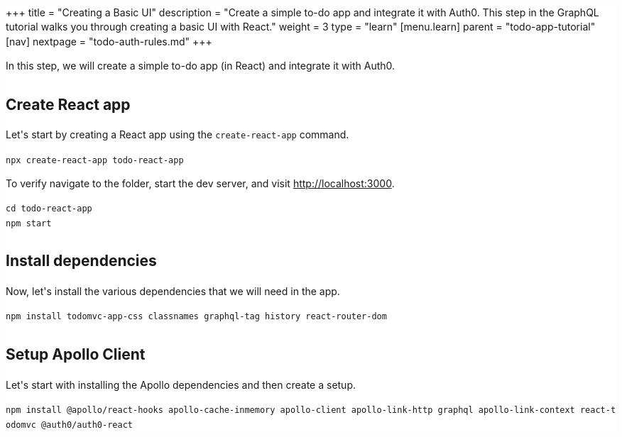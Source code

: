 +++
title = "Creating a Basic UI"
description = "Create a simple to-do app and integrate it with Auth0. This step in the GraphQL tutorial walks you through creating a basic UI with React."
weight = 3
type = "learn"
[menu.learn]
parent = "todo-app-tutorial"
[nav]
nextpage = "todo-auth-rules.md"
+++


In this step, we will create a simple to-do app (in React) and integrate it with Auth0.


## Create React app


Let's start by creating a React app using the `create-react-app` command.


```
npx create-react-app todo-react-app
```


To verify navigate to the folder, start the dev server, and visit [http://localhost:3000](http://localhost:3000).


```
cd todo-react-app
npm start
```





## Install dependencies


Now, let's install the various dependencies that we will need in the app.


```
npm install todomvc-app-css classnames graphql-tag history react-router-dom
```





## Setup Apollo Client


Let's start with installing the Apollo dependencies and then create a setup.


```
npm install @apollo/react-hooks apollo-cache-inmemory apollo-client apollo-link-http graphql apollo-link-context react-todomvc @auth0/auth0-react
```
